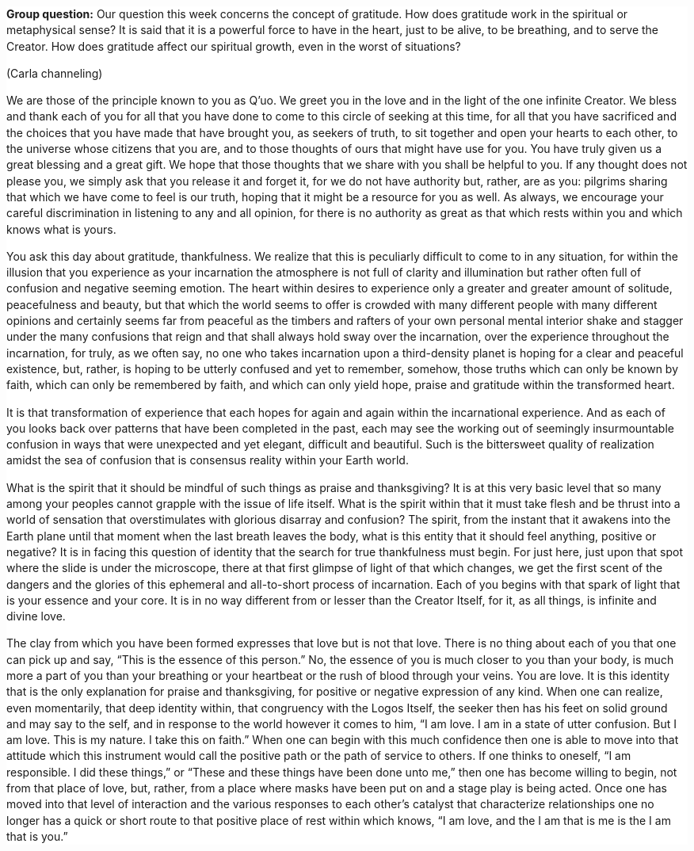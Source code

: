 <p class="group-question"><strong>Group question:</strong> Our question this week concerns the concept of gratitude. How does gratitude work in the spiritual or metaphysical sense? It is said that it is a powerful force to have in the heart, just to be alive, to be breathing, and to serve the Creator. How does gratitude affect our spiritual growth, even in the worst of situations?</p>
<p class="channel-type">(Carla channeling)</p>
<p>We are those of the principle known to you as Q’uo. We greet you in the love and in the light of the one infinite Creator. We bless and thank each of you for all that you have done to come to this circle of seeking at this time, for all that you have sacrificed and the choices that you have made that have brought you, as seekers of truth, to sit together and open your hearts to each other, to the universe whose citizens that you are, and to those thoughts of ours that might have use for you. You have truly given us a great blessing and a great gift. We hope that those thoughts that we share with you shall be helpful to you. If any thought does not please you, we simply ask that you release it and forget it, for we do not have authority but, rather, are as you: pilgrims sharing that which we have come to feel is our truth, hoping that it might be a resource for you as well. As always, we encourage your careful discrimination in listening to any and all opinion, for there is no authority as great as that which rests within you and which knows what is yours.</p>
<p>You ask this day about gratitude, thankfulness. We realize that this is peculiarly difficult to come to in any situation, for within the illusion that you experience as your incarnation the atmosphere is not full of clarity and illumination but rather often full of confusion and negative seeming emotion. The heart within desires to experience only a greater and greater amount of solitude, peacefulness and beauty, but that which the world seems to offer is crowded with many different people with many different opinions and certainly seems far from peaceful as the timbers and rafters of your own personal mental interior shake and stagger under the many confusions that reign and that shall always hold sway over the incarnation, over the experience throughout the incarnation, for truly, as we often say, no one who takes incarnation upon a third-density planet is hoping for a clear and peaceful existence, but, rather, is hoping to be utterly confused and yet to remember, somehow, those truths which can only be known by faith, which can only be remembered by faith, and which can only yield hope, praise and gratitude within the transformed heart.</p>
<p>It is that transformation of experience that each hopes for again and again within the incarnational experience. And as each of you looks back over patterns that have been completed in the past, each may see the working out of seemingly insurmountable confusion in ways that were unexpected and yet elegant, difficult and beautiful. Such is the bittersweet quality of realization amidst the sea of confusion that is consensus reality within your Earth world.</p>
<p>What is the spirit that it should be mindful of such things as praise and thanksgiving? It is at this very basic level that so many among your peoples cannot grapple with the issue of life itself. What is the spirit within that it must take flesh and be thrust into a world of sensation that overstimulates with glorious disarray and confusion? The spirit, from the instant that it awakens into the Earth plane until that moment when the last breath leaves the body, what is this entity that it should feel anything, positive or negative? It is in facing this question of identity that the search for true thankfulness must begin. For just here, just upon that spot where the slide is under the microscope, there at that first glimpse of light of that which changes, we get the first scent of the dangers and the glories of this ephemeral and all-to-short process of incarnation. Each of you begins with that spark of light that is your essence and your core. It is in no way different from or lesser than the Creator Itself, for it, as all things, is infinite and divine love.</p>
<p>The clay from which you have been formed expresses that love but is not that love. There is no thing about each of you that one can pick up and say, “This is the essence of this person.” No, the essence of you is much closer to you than your body, is much more a part of you than your breathing or your heartbeat or the rush of blood through your veins. You are love. It is this identity that is the only explanation for praise and thanksgiving, for positive or negative expression of any kind. When one can realize, even momentarily, that deep identity within, that congruency with the Logos Itself, the seeker then has his feet on solid ground and may say to the self, and in response to the world however it comes to him, “I am love. I am in a state of utter confusion. But I am love. This is my nature. I take this on faith.” When one can begin with this much confidence then one is able to move into that attitude which this instrument would call the positive path or the path of service to others. If one thinks to oneself, “I am responsible. I did these things,” or “These and these things have been done unto me,” then one has become willing to begin, not from that place of love, but, rather, from a place where masks have been put on and a stage play is being acted. Once one has moved into that level of interaction and the various responses to each other’s catalyst that characterize relationships one no longer has a quick or short route to that positive place of rest within which knows, “I am love, and the I am that is me is the I am that is you.”</p>